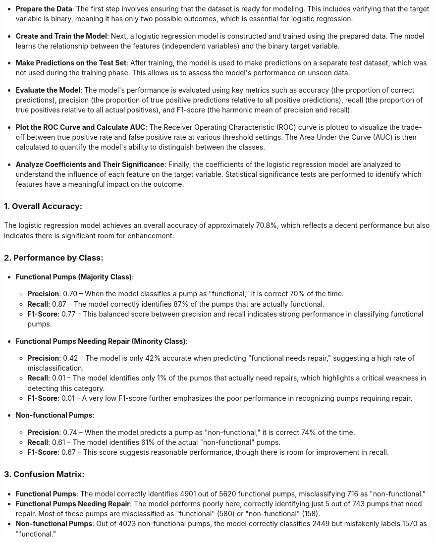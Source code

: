 - **Prepare the Data**: The first step involves ensuring that the dataset is ready for modeling. This includes verifying that the target variable is binary, meaning it has only two possible outcomes, which is essential for logistic regression.
  
- **Create and Train the Model**: Next, a logistic regression model is constructed and trained using the prepared data. The model learns the relationship between the features (independent variables) and the binary target variable.

- **Make Predictions on the Test Set**: After training, the model is used to make predictions on a separate test dataset, which was not used during the training phase. This allows us to assess the model's performance on unseen data.

- **Evaluate the Model**: The model's performance is evaluated using key metrics such as accuracy (the proportion of correct predictions), precision (the proportion of true positive predictions relative to all positive predictions), recall (the proportion of true positives relative to all actual positives), and F1-score (the harmonic mean of precision and recall).

- **Plot the ROC Curve and Calculate AUC**: The Receiver Operating Characteristic (ROC) curve is plotted to visualize the trade-off between true positive rate and false positive rate at various threshold settings. The Area Under the Curve (AUC) is then calculated to quantify the model's ability to distinguish between the classes.

- **Analyze Coefficients and Their Significance**: Finally, the coefficients of the logistic regression model are analyzed to understand the influence of each feature on the target variable. Statistical significance tests are performed to identify which features have a meaningful impact on the outcome.
### 1. Overall Accuracy:
The logistic regression model achieves an overall accuracy of approximately 70.8%, which reflects a decent performance but also indicates there is significant room for enhancement.

### 2. Performance by Class:
- **Functional Pumps (Majority Class)**:
  - **Precision**: 0.70 – When the model classifies a pump as "functional," it is correct 70% of the time.
  - **Recall**: 0.87 – The model correctly identifies 87% of the pumps that are actually functional.
  - **F1-Score**: 0.77 – This balanced score between precision and recall indicates strong performance in classifying functional pumps.
  
- **Functional Pumps Needing Repair (Minority Class)**:
  - **Precision**: 0.42 – The model is only 42% accurate when predicting "functional needs repair," suggesting a high rate of misclassification.
  - **Recall**: 0.01 – The model identifies only 1% of the pumps that actually need repairs, which highlights a critical weakness in detecting this category.
  - **F1-Score**: 0.01 – A very low F1-score further emphasizes the poor performance in recognizing pumps requiring repair.
  
- **Non-functional Pumps**:
  - **Precision**: 0.74 – When the model predicts a pump as "non-functional," it is correct 74% of the time.
  - **Recall**: 0.61 – The model identifies 61% of the actual "non-functional" pumps.
  - **F1-Score**: 0.67 – This score suggests reasonable performance, though there is room for improvement in recall.

### 3. Confusion Matrix:
- **Functional Pumps**: The model correctly identifies 4901 out of 5620 functional pumps, misclassifying 716 as "non-functional."
- **Functional Pumps Needing Repair**: The model performs poorly here, correctly identifying just 5 out of 743 pumps that need repair. Most of these pumps are misclassified as "functional" (580) or "non-functional" (158).
- **Non-functional Pumps**: Out of 4023 non-functional pumps, the model correctly classifies 2449 but mistakenly labels 1570 as "functional."

